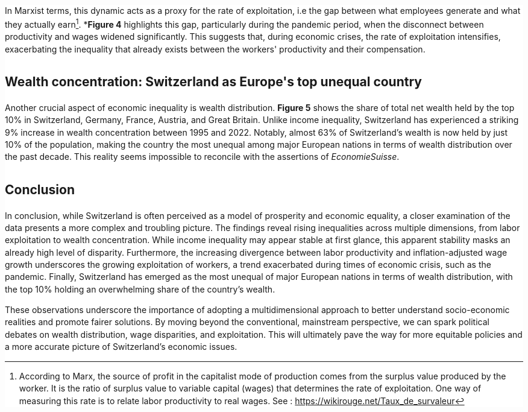 <iframe src="/HTML/Fig3_.html" width="100%" height="500" frameborder="0">

</iframe>

In Marxist terms, this dynamic acts as a proxy for the rate of exploitation, i.e the gap between what employees generate and what they actually earn[^8]. ***Figure 4** highlights this gap, particularly during the pandemic period, when the disconnect between productivity and wages widened significantly. This suggests that, during economic crises, the rate of exploitation intensifies, exacerbating the inequality that already exists between the workers' productivity and their compensation.

<iframe src="/HTML/Fig4_.html" width="100%" height="500" frameborder="0">

</iframe>

## Wealth concentration: Switzerland as Europe's top unequal country

Another crucial aspect of economic inequality is wealth distribution. **Figure 5** shows the share of total net wealth held by the top 10% in Switzerland, Germany, France, Austria, and Great Britain. Unlike income inequality, Switzerland has experienced a striking 9% increase in wealth concentration between 1995 and 2022. Notably, almost 63% of Switzerland’s wealth is now held by just 10% of the population, making the country the most unequal among major European nations in terms of wealth distribution over the past decade. This reality seems impossible to reconcile with the assertions of *EconomieSuisse*.

<iframe src="/HTML/Fig5_.html" width="100%" height="500" frameborder="0">

</iframe>

##  Conclusion

In conclusion, while Switzerland is often perceived as a model of prosperity and economic equality, a closer examination of the data presents a more complex and troubling picture. The findings reveal rising inequalities across multiple dimensions, from labor exploitation to wealth concentration. While income inequality may appear stable at first glance, this apparent stability masks an already high level of disparity. Furthermore, the increasing divergence between labor productivity and inflation-adjusted wage growth underscores the growing exploitation of workers, a trend exacerbated during times of economic crisis, such as the pandemic. Finally, Switzerland has emerged as the most unequal of major European nations in terms of wealth distribution, with the top 10% holding an overwhelming share of the country’s wealth.

These observations underscore the importance of adopting a multidimensional approach to better understand socio-economic realities and promote fairer solutions. By moving beyond the conventional, mainstream perspective, we can spark political debates on wealth distribution, wage disparities, and exploitation. This will ultimately pave the way for more equitable policies and a more accurate picture of Switzerland’s economic issues.

[^1]: For a broad discussion of wealth in Switzerland, see our article : https://shadowswisseconomics.com/post/2024-06-21-s-switzerland-truly-wealthy-well-being-and-prosperous/
[^2]:See: https://shadowswisseconomics.com/post/2024-06-21-s-switzerland-truly-wealthy-well-being-and-prosperous/ or https://shadowswisseconomics.com/post/financialization/untitledrmd/
[^3]: https://www.economiesuisse.ch/fr/articles/la-croissance-de-la-suisse-est-elle-avant-tout-quantitative
[^4]: For a caricatured view of Switzerland, see Garçon, F. (2015). La Suisse, pays le plus heureux du monde.  Tallandier.
[^5]: Dell, F., Piketty, T., & Saez, E. (2007). Income and wealth concentration in Switzerland over the twentieth century. Top incomes over the twentieth century: A contrast between continental European and English-speaking countries, 472-500; Grabka, M., & Kuhn, U. (2012). The evolution of income inequality in Germany and Switzerland since the turn of the millennium. SOEPpapers, 464. 
[^6]: Foellmi, R., & Martínez, I. Z. (2017). Volatile top income shares in Switzerland ? Reassessing the evolution between 1981 and 2010. Review of Economics and Statistics, 99(5), 793-809; Foellmi, R., & Martínez, I. Z. (2018). Inequality in Switzerland: A Haven of Stability ?. In CESifo Forum (Vol. 19, No. 2, pp. 19-25). München: ifo Institut-Leibniz-Institut für Wirtschaftsforschung an der Universität München.
[^7]: For a non-exhaustive review, see Piketty, T. (2013). Capital au XXIe Siecle. Editions du Seuil and Piketty, T. (2019). Capital et idéologie. Editions du Seuil.
[^8]: According to Marx, the source of profit in the capitalist mode of production comes from the surplus value produced by the worker. It is the ratio of surplus value to variable capital (wages) that determines the rate of exploitation. One way of measuring this rate is to relate labor productivity to real wages. See : https://wikirouge.net/Taux_de_survaleur


